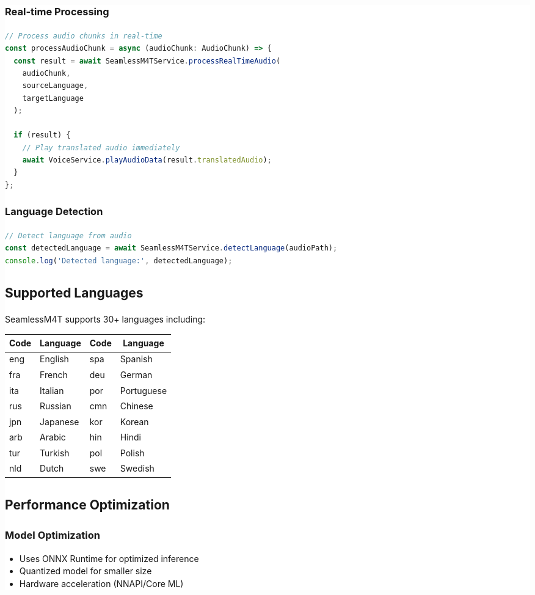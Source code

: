 ### Real-time Processing
```typescript
// Process audio chunks in real-time
const processAudioChunk = async (audioChunk: AudioChunk) => {
  const result = await SeamlessM4TService.processRealTimeAudio(
    audioChunk,
    sourceLanguage,
    targetLanguage
  );
  
  if (result) {
    // Play translated audio immediately
    await VoiceService.playAudioData(result.translatedAudio);
  }
};
```

### Language Detection
```typescript
// Detect language from audio
const detectedLanguage = await SeamlessM4TService.detectLanguage(audioPath);
console.log('Detected language:', detectedLanguage);
```

## Supported Languages

SeamlessM4T supports 30+ languages including:

| Code | Language | Code | Language |
|------|----------|------|----------|
| eng  | English  | spa  | Spanish  |
| fra  | French   | deu  | German   |
| ita  | Italian  | por  | Portuguese |
| rus  | Russian  | cmn  | Chinese  |
| jpn  | Japanese | kor  | Korean   |
| arb  | Arabic   | hin  | Hindi    |
| tur  | Turkish  | pol  | Polish   |
| nld  | Dutch    | swe  | Swedish  |

## Performance Optimization

### Model Optimization
- Uses ONNX Runtime for optimized inference
- Quantized model for smaller size
- Hardware acceleration (NNAPI/Core ML)
